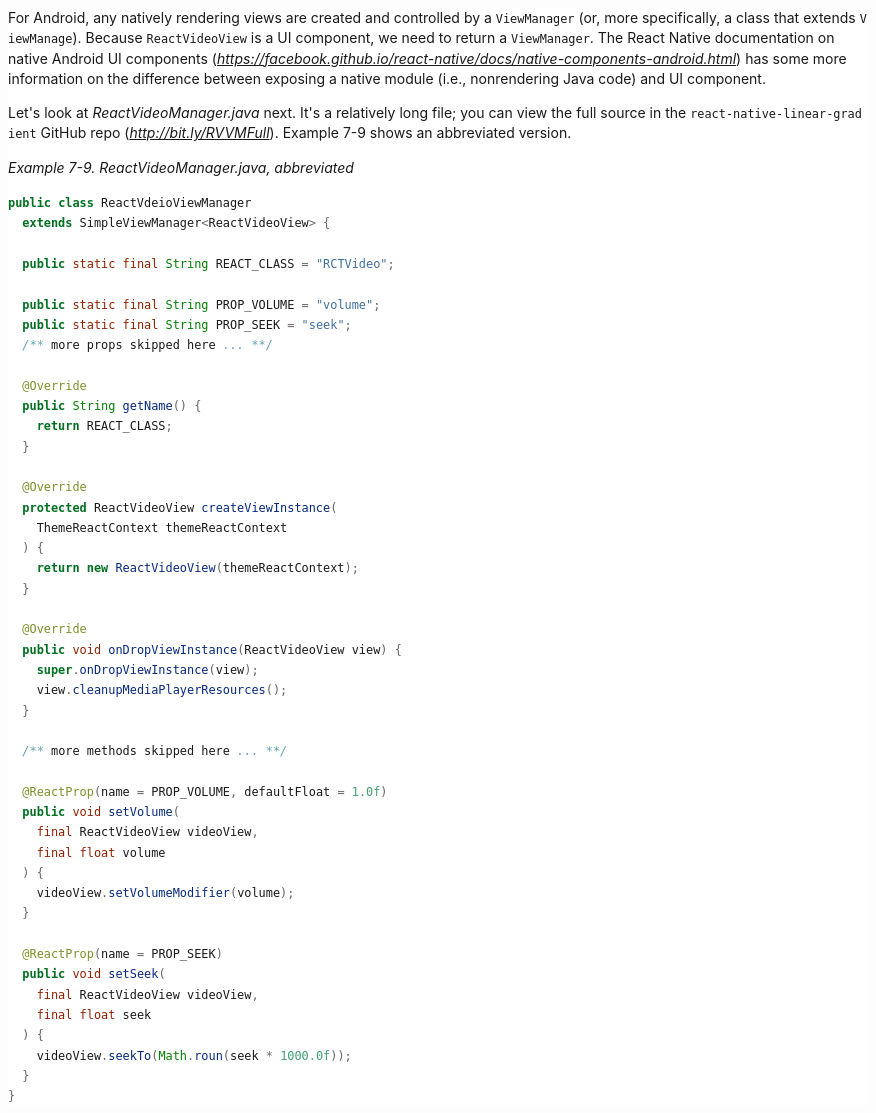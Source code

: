 For Android, any natively rendering views are created and controlled by a `ViewManager` (or, more specifically, a class that extends `ViewManage`). Because `ReactVideoView` is a UI component, we need to return a `ViewManager`. The React Native documentation on native Android UI components (*https://facebook.github.io/react-native/docs/native-components-android.html*) has some more information on the difference between exposing a native module (i.e., nonrendering Java code) and UI component.

Let's look at *ReactVideoManager.java* next. It's a relatively long file; you can view the full source in the `react-native-linear-gradient` GitHub repo (*http://bit.ly/RVVMFull*). Example 7-9 shows an abbreviated version.

*Example 7-9. ReactVideoManager.java, abbreviated*

```java
public class ReactVdeioViewManager
  extends SimpleViewManager<ReactVideoView> {
  
  public static final String REACT_CLASS = "RCTVideo";
  
  public static final String PROP_VOLUME = "volume";
  public static final String PROP_SEEK = "seek";
  /** more props skipped here ... **/
  
  @Override
  public String getName() {
    return REACT_CLASS;
  }
  
  @Override
  protected ReactVideoView createViewInstance(
    ThemeReactContext themeReactContext
  ) {
    return new ReactVideoView(themeReactContext);
  }
  
  @Override
  public void onDropViewInstance(ReactVideoView view) {
    super.onDropViewInstance(view);
    view.cleanupMediaPlayerResources();
  }
  
  /** more methods skipped here ... **/
  
  @ReactProp(name = PROP_VOLUME, defaultFloat = 1.0f)
  public void setVolume(
    final ReactVideoView videoView,
    final float volume
  ) {
    videoView.setVolumeModifier(volume);
  }
  
  @ReactProp(name = PROP_SEEK)
  public void setSeek(
    final ReactVideoView videoView, 
    final float seek
  ) {
    videoView.seekTo(Math.roun(seek * 1000.0f));
  }
}
```
